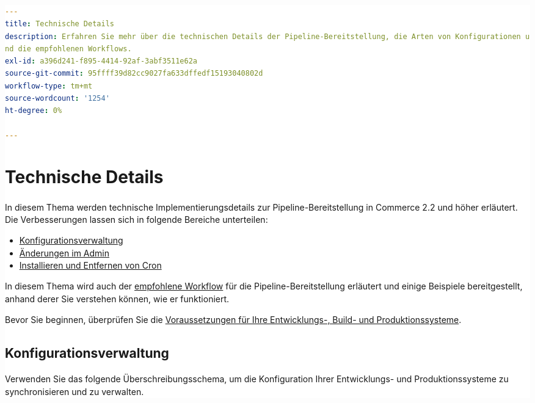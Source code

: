 ```yaml
---
title: Technische Details
description: Erfahren Sie mehr über die technischen Details der Pipeline-Bereitstellung, die Arten von Konfigurationen und die empfohlenen Workflows.
exl-id: a396d241-f895-4414-92af-3abf3511e62a
source-git-commit: 95ffff39d82cc9027fa633dffedf15193040802d
workflow-type: tm+mt
source-wordcount: '1254'
ht-degree: 0%

---
```


# Technische Details

In diesem Thema werden technische Implementierungsdetails zur Pipeline-Bereitstellung in Commerce 2.2 und höher erläutert. Die Verbesserungen lassen sich in folgende Bereiche unterteilen:

- [Konfigurationsverwaltung](#configuration-management)
- [Änderungen im Admin](#changes-in-the-admin)
- [Installieren und Entfernen von Cron](#install-and-remove-cron)

In diesem Thema wird auch der [empfohlene Workflow](#recommended-workflow) für die Pipeline-Bereitstellung erläutert und einige Beispiele bereitgestellt, anhand derer Sie verstehen können, wie er funktioniert.

Bevor Sie beginnen, überprüfen Sie die [Voraussetzungen für Ihre Entwicklungs-, Build- und Produktionssysteme](../deployment/prerequisites.md).

## Konfigurationsverwaltung

Verwenden Sie das folgende Überschreibungsschema, um die Konfiguration Ihrer Entwicklungs- und Produktionssysteme zu synchronisieren und zu verwalten.
